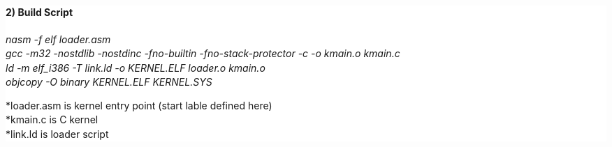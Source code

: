 #### 2) Build Script

*nasm -f elf loader.asm*  
*gcc -m32 -nostdlib -nostdinc -fno-builtin -fno-stack-protector -c -o kmain.o kmain.c*  
*ld -m elf\_i386 -T link.ld -o KERNEL.ELF loader.o kmain.o*  
*objcopy -O binary KERNEL.ELF KERNEL.SYS*  

\*loader.asm is kernel entry point (start lable defined here)  
\*kmain.c is C kernel  
\*link.ld is loader script 
